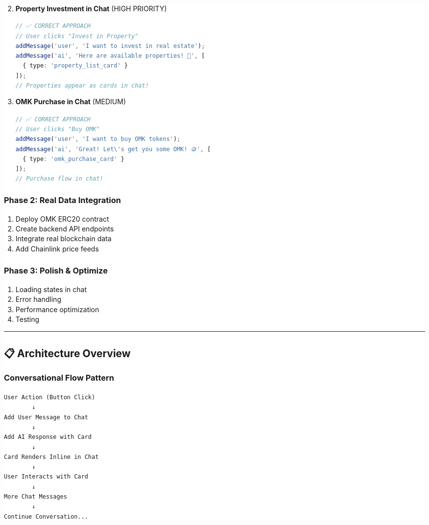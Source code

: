 2. **Property Investment in Chat** (HIGH PRIORITY)
   ```typescript
   // ✅ CORRECT APPROACH
   // User clicks "Invest in Property"
   addMessage('user', 'I want to invest in real estate');
   addMessage('ai', 'Here are available properties! 🏢', [
     { type: 'property_list_card' }
   ]);
   // Properties appear as cards in chat!
   ```

3. **OMK Purchase in Chat** (MEDIUM)
   ```typescript
   // ✅ CORRECT APPROACH
   // User clicks "Buy OMK"
   addMessage('user', 'I want to buy OMK tokens');
   addMessage('ai', 'Great! Let\'s get you some OMK! 🪙', [
     { type: 'omk_purchase_card' }
   ]);
   // Purchase flow in chat!
   ```

### Phase 2: Real Data Integration

1. Deploy OMK ERC20 contract
2. Create backend API endpoints
3. Integrate real blockchain data
4. Add Chainlink price feeds

### Phase 3: Polish & Optimize

1. Loading states in chat
2. Error handling
3. Performance optimization
4. Testing

---

## 📋 Architecture Overview

### Conversational Flow Pattern

```
User Action (Button Click)
        ↓
Add User Message to Chat
        ↓
Add AI Response with Card
        ↓
Card Renders Inline in Chat
        ↓
User Interacts with Card
        ↓
More Chat Messages
        ↓
Continue Conversation...
```
